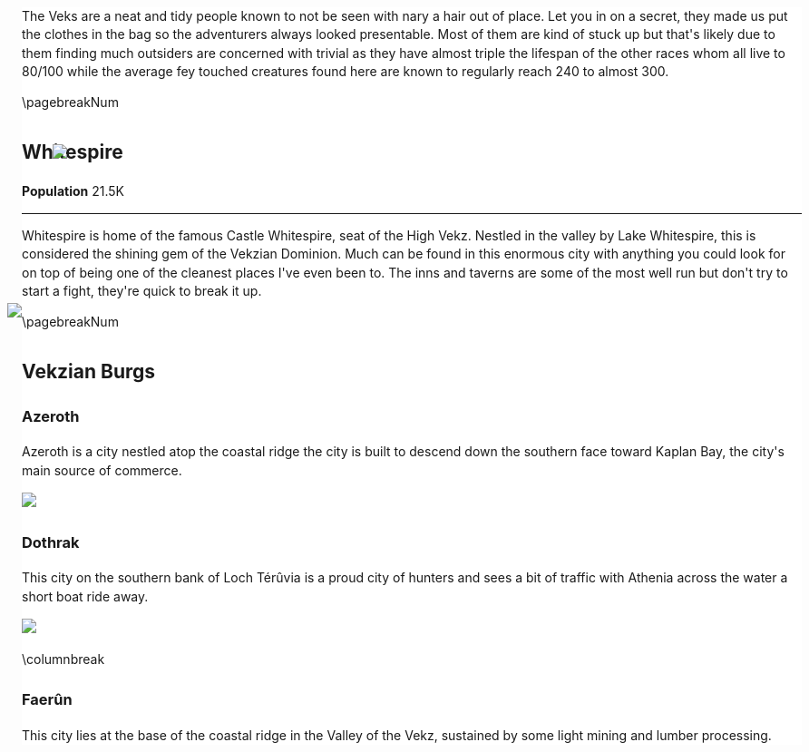 The Veks are a neat and tidy people known to not be seen with nary a hair out of place. Let you in on a secret, they made us put the clothes in the bag so the adventurers always looked presentable. Most of them are kind of stuck up but that's likely due to them finding much outsiders are concerned with trivial as they have almost triple the lifespan of the other races whom all live to 80/100 while the average fey touched creatures found here are known to regularly reach 240 to almost 300.

<img src='https://www.gmbinder.com/images/El3eL3q.png' style='position:absolute;top:350px;left:8px;width:800px' />

</div>

\pagebreakNum

<div class='wide'>

## Whitespire
**Population** 21.5K
___

Whitespire is home of the famous Castle Whitespire, seat of the High Vekz. Nestled in the valley by Lake Whitespire, this is considered the shining gem of the Vekzian Dominion. Much can be found in this enormous city with anything you could look for on top of being one of the cleanest places I've even been to. The inns and taverns are some of the most well run but don't try to start a fight, they're quick to break it up. 

<img src='https://www.gmbinder.com/images/pp1BGe8.png' style='position:absolute;top:175px;left:58px;width:700px'/>

</div>

\pagebreakNum

## Vekzian Burgs

### Azeroth

Azeroth is a city nestled atop the coastal ridge the city is built to descend down the southern face toward Kaplan Bay, the city's main source of commerce.

<img src='https://www.gmbinder.com/images/ia1SayE.png' style='width:320px'/>

### Dothrak

This city on the southern bank of Loch Térûvia is a proud city of hunters and sees a bit of traffic with Athenia across the water a short boat ride away.

<img src='https://www.gmbinder.com/images/h6eldfN.png' style='width:320px'/>

\columnbreak


### Faerûn

This city lies at the base of the coastal ridge in the Valley of the Vekz, sustained by some light mining and lumber processing.
